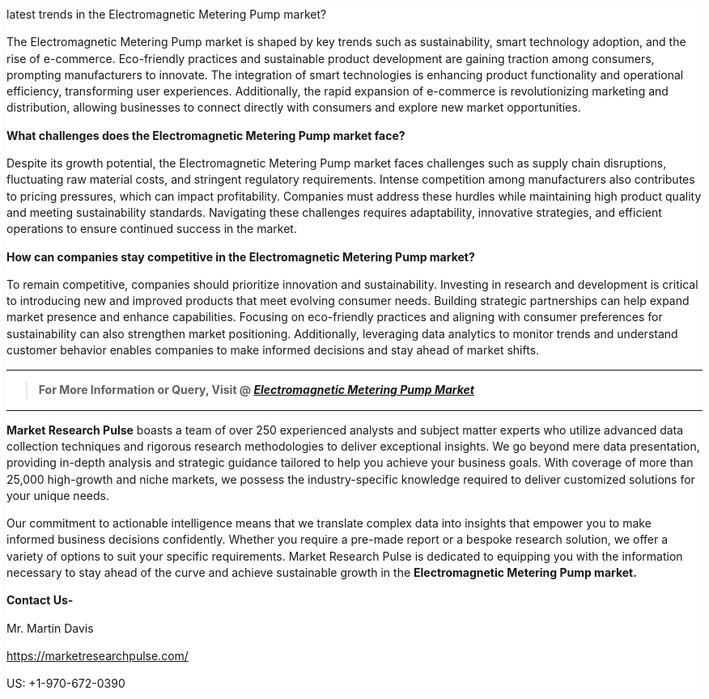 latest trends in the Electromagnetic Metering Pump market?</strong></p><p>The Electromagnetic Metering Pump market is shaped by key trends such as sustainability, smart technology adoption, and the rise of e-commerce. Eco-friendly practices and sustainable product development are gaining traction among consumers, prompting manufacturers to innovate. The integration of smart technologies is enhancing product functionality and operational efficiency, transforming user experiences. Additionally, the rapid expansion of e-commerce is revolutionizing marketing and distribution, allowing businesses to connect directly with consumers and explore new market opportunities.</p><p><strong>What challenges does the Electromagnetic Metering Pump market face?</strong></p><p>Despite its growth potential, the Electromagnetic Metering Pump market faces challenges such as supply chain disruptions, fluctuating raw material costs, and stringent regulatory requirements. Intense competition among manufacturers also contributes to pricing pressures, which can impact profitability. Companies must address these hurdles while maintaining high product quality and meeting sustainability standards. Navigating these challenges requires adaptability, innovative strategies, and efficient operations to ensure continued success in the market.</p><p><strong>How can companies stay competitive in the Electromagnetic Metering Pump market?</strong></p><p>To remain competitive, companies should prioritize innovation and sustainability. Investing in research and development is critical to introducing new and improved products that meet evolving consumer needs. Building strategic partnerships can help expand market presence and enhance capabilities. Focusing on eco-friendly practices and aligning with consumer preferences for sustainability can also strengthen market positioning. Additionally, leveraging data analytics to monitor trends and understand customer behavior enables companies to make informed decisions and stay ahead of market shifts.</p><hr /><blockquote><p><strong>For More Information or Query, Visit @&nbsp;<em><a href="https://marketresearchpulse.com/report/32260/electromagnetic-metering-pump-market?utm_source=Linkedin&utm_medium=025">Electromagnetic Metering Pump Market</a></em></strong></p></blockquote><hr /><p><strong>Market Research Pulse</strong> boasts a team of over 250 experienced analysts and subject matter experts who utilize advanced data collection techniques and rigorous research methodologies to deliver exceptional insights. We go beyond mere data presentation, providing in-depth analysis and strategic guidance tailored to help you achieve your business goals. With coverage of more than 25,000 high-growth and niche markets, we possess the industry-specific knowledge required to deliver customized solutions for your unique needs.</p><p>Our commitment to actionable intelligence means that we translate complex data into insights that empower you to make informed business decisions confidently. Whether you require a pre-made report or a bespoke research solution, we offer a variety of options to suit your specific requirements. Market Research Pulse is dedicated to equipping you with the information necessary to stay ahead of the curve and achieve sustainable growth in the <strong>Electromagnetic Metering Pump market.</strong></p><p><strong>Contact Us-</strong></p><p>Mr. Martin Davis</p><p>https://marketresearchpulse.com/</p><p>US: +1-970-672-0390</p>